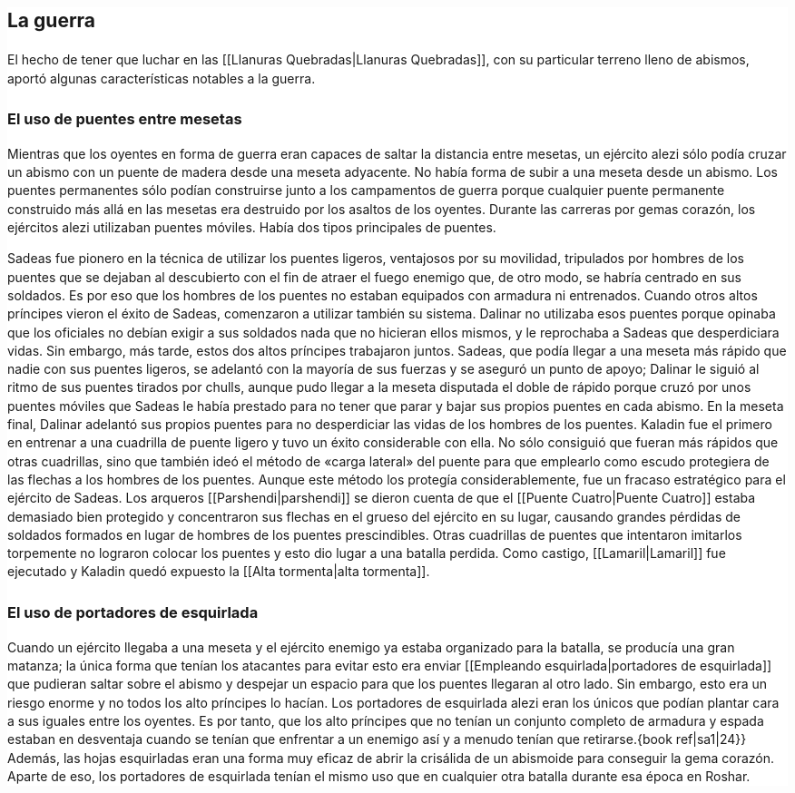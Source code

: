 ## La guerra
El hecho de tener que luchar en las [[Llanuras Quebradas\|Llanuras Quebradas]], con su particular terreno lleno de abismos, aportó algunas características notables a la guerra.

### El uso de puentes entre mesetas
Mientras que los oyentes en forma de guerra eran capaces de saltar la distancia entre mesetas, un ejército alezi sólo podía cruzar un abismo con un puente de madera desde una meseta adyacente. No había forma de subir a una meseta desde un abismo. Los puentes permanentes sólo podían construirse junto a los campamentos de guerra porque cualquier puente permanente construido más allá en las mesetas era destruido por los asaltos de los oyentes.
Durante las carreras por gemas corazón, los ejércitos alezi utilizaban puentes móviles. Había dos tipos principales de puentes.


Sadeas fue pionero en la técnica de utilizar los puentes ligeros, ventajosos por su movilidad, tripulados por hombres de los puentes que se dejaban al descubierto con el fin de atraer el fuego enemigo que, de otro modo, se habría centrado en sus soldados. Es por eso que los hombres de los puentes no estaban equipados con armadura ni entrenados. Cuando otros altos príncipes vieron el éxito de Sadeas, comenzaron a utilizar también su sistema.
Dalinar no utilizaba esos puentes porque opinaba que los oficiales no debían exigir a sus soldados nada que no hicieran ellos mismos, y le reprochaba a Sadeas que desperdiciara vidas. Sin embargo, más tarde, estos dos altos príncipes trabajaron juntos. Sadeas, que podía llegar a una meseta más rápido que nadie con sus puentes ligeros, se adelantó con la mayoría de sus fuerzas y se aseguró un punto de apoyo; Dalinar le siguió al ritmo de sus puentes tirados por chulls, aunque pudo llegar a la meseta disputada el doble de rápido porque cruzó por unos puentes móviles que Sadeas le había prestado para no tener que parar y bajar sus propios puentes en cada abismo. En la meseta final, Dalinar adelantó sus propios puentes para no desperdiciar las vidas de los hombres de los puentes.
Kaladin fue el primero en entrenar a una cuadrilla de puente ligero y tuvo un éxito considerable con ella. No sólo consiguió que fueran más rápidos que otras cuadrillas, sino que también ideó el método de «carga lateral» del puente para que emplearlo como escudo protegiera de las flechas a los hombres de los puentes. Aunque este método los protegía considerablemente, fue un fracaso estratégico para el ejército de Sadeas. Los arqueros [[Parshendi\|parshendi]] se dieron cuenta de que el [[Puente Cuatro\|Puente Cuatro]] estaba demasiado bien protegido y concentraron sus flechas en el grueso del ejército en su lugar, causando grandes pérdidas de soldados formados en lugar de hombres de los puentes prescindibles. Otras cuadrillas de puentes que intentaron imitarlos torpemente no lograron colocar los puentes y esto dio lugar a una batalla perdida. Como castigo, [[Lamaril\|Lamaril]] fue ejecutado y Kaladin quedó expuesto la [[Alta tormenta\|alta tormenta]].

### El uso de portadores de esquirlada
Cuando un ejército llegaba a una meseta y el ejército enemigo ya estaba organizado para la batalla, se producía una gran matanza; la única forma que tenían los atacantes para evitar esto era enviar [[Empleando esquirlada\|portadores de esquirlada]] que pudieran saltar sobre el abismo y despejar un espacio para que los puentes llegaran al otro lado. Sin embargo, esto era un riesgo enorme y no todos los alto príncipes lo hacían.
Los portadores de esquirlada alezi eran los únicos que podían plantar cara a sus iguales entre los oyentes. Es por tanto, que los alto príncipes que no tenían un conjunto completo de armadura y espada estaban en desventaja cuando se tenían que enfrentar a un enemigo así y a menudo tenían que retirarse.{book ref|sa1|24}} Además, las hojas esquirladas eran una forma muy eficaz de abrir la crisálida de un abismoide para conseguir la gema corazón. Aparte de eso, los portadores de esquirlada tenían el mismo uso que en cualquier otra batalla durante esa época en Roshar.
